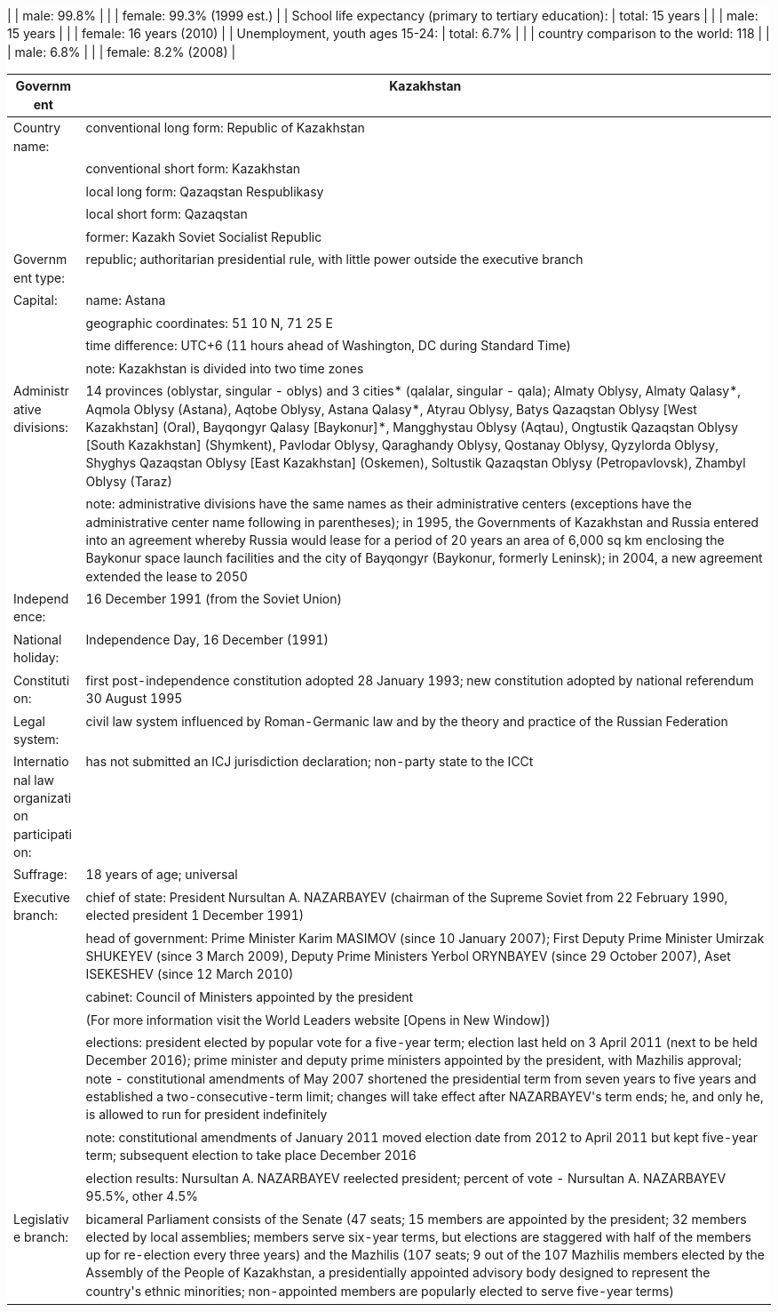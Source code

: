 | | male: 99.8% |
| | female: 99.3% (1999 est.) |
| School life expectancy (primary to tertiary education): | total: 15 years |
| | male: 15 years |
| | female: 16 years (2010) |
| Unemployment, youth ages 15-24: | total: 6.7% |
| | country comparison to the world: 118 |
| | male: 6.8% |
| | female: 8.2% (2008) |


| Government | Kazakhstan |
| --- | --- |
| Country name: | conventional long form: Republic of Kazakhstan |
| | conventional short form: Kazakhstan |
| | local long form: Qazaqstan Respublikasy |
| | local short form: Qazaqstan |
| | former: Kazakh Soviet Socialist Republic |
| Government type: | republic; authoritarian presidential rule, with little power outside the executive branch |
| Capital: | name: Astana |
| | geographic coordinates: 51 10 N, 71 25 E |
| | time difference: UTC+6 (11 hours ahead of Washington, DC during Standard Time) |
| | note: Kazakhstan is divided into two time zones |
| Administrative divisions: | 14 provinces (oblystar, singular - oblys) and 3 cities* (qalalar, singular - qala); Almaty Oblysy, Almaty Qalasy*, Aqmola Oblysy (Astana), Aqtobe Oblysy, Astana Qalasy*, Atyrau Oblysy, Batys Qazaqstan Oblysy [West Kazakhstan] (Oral), Bayqongyr Qalasy [Baykonur]*, Mangghystau Oblysy (Aqtau), Ongtustik Qazaqstan Oblysy [South Kazakhstan] (Shymkent), Pavlodar Oblysy, Qaraghandy Oblysy, Qostanay Oblysy, Qyzylorda Oblysy, Shyghys Qazaqstan Oblysy [East Kazakhstan] (Oskemen), Soltustik Qazaqstan Oblysy (Petropavlovsk), Zhambyl Oblysy (Taraz) |
| | note: administrative divisions have the same names as their administrative centers (exceptions have the administrative center name following in parentheses); in 1995, the Governments of Kazakhstan and Russia entered into an agreement whereby Russia would lease for a period of 20 years an area of 6,000 sq km enclosing the Baykonur space launch facilities and the city of Bayqongyr (Baykonur, formerly Leninsk); in 2004, a new agreement extended the lease to 2050 |
| Independence: | 16 December 1991 (from the Soviet Union) |
| National holiday: | Independence Day, 16 December (1991) |
| Constitution: | first post-independence constitution adopted 28 January 1993; new constitution adopted by national referendum 30 August 1995 |
| Legal system: | civil law system influenced by Roman-Germanic law and by the theory and practice of the Russian Federation |
| International law organization participation: | has not submitted an ICJ jurisdiction declaration; non-party state to the ICCt |
| Suffrage: | 18 years of age; universal |
| Executive branch: | chief of state: President Nursultan A. NAZARBAYEV (chairman of the Supreme Soviet from 22 February 1990, elected president 1 December 1991) |
| | head of government: Prime Minister Karim MASIMOV (since 10 January 2007); First Deputy Prime Minister Umirzak SHUKEYEV (since 3 March 2009), Deputy Prime Ministers Yerbol ORYNBAYEV (since 29 October 2007), Aset ISEKESHEV (since 12 March 2010) |
| | cabinet: Council of Ministers appointed by the president |
| | (For more information visit the World Leaders website [Opens in New Window]) |
| | elections: president elected by popular vote for a five-year term; election last held on 3 April 2011 (next to be held December 2016); prime minister and deputy prime ministers appointed by the president, with Mazhilis approval; note - constitutional amendments of May 2007 shortened the presidential term from seven years to five years and established a two-consecutive-term limit; changes will take effect after NAZARBAYEV's term ends; he, and only he, is allowed to run for president indefinitely |
| | note: constitutional amendments of January 2011 moved election date from 2012 to April 2011 but kept five-year term; subsequent election to take place December 2016 |
| | election results: Nursultan A. NAZARBAYEV reelected president; percent of vote - Nursultan A. NAZARBAYEV 95.5%, other 4.5% |
| Legislative branch: | bicameral Parliament consists of the Senate (47 seats; 15 members are appointed by the president; 32 members elected by local assemblies; members serve six-year terms, but elections are staggered with half of the members up for re-election every three years) and the Mazhilis (107 seats; 9 out of the 107 Mazhilis members elected by the Assembly of the People of Kazakhstan, a presidentially appointed advisory body designed to represent the country's ethnic minorities; non-appointed members are popularly elected to serve five-year terms) |